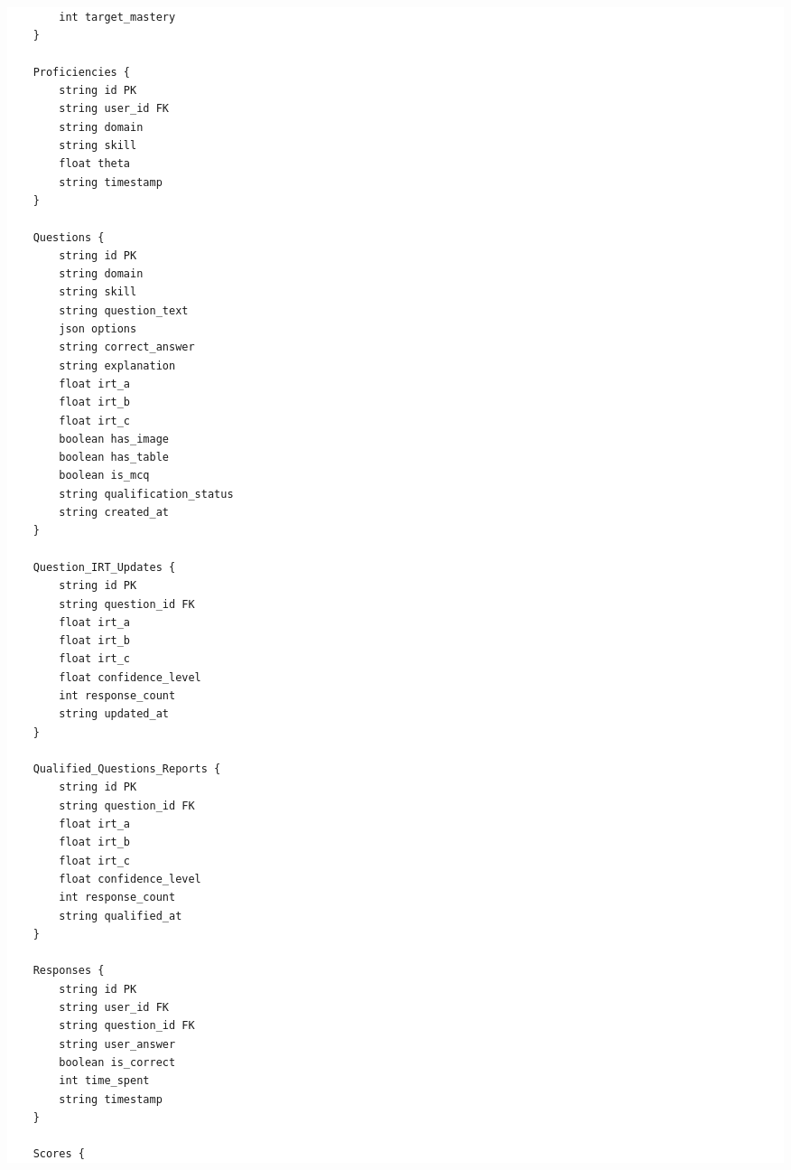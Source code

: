 ```mermaid
        int target_mastery
    }

    Proficiencies {
        string id PK
        string user_id FK
        string domain
        string skill
        float theta
        string timestamp
    }

    Questions {
        string id PK
        string domain
        string skill
        string question_text
        json options
        string correct_answer
        string explanation
        float irt_a
        float irt_b
        float irt_c
        boolean has_image
        boolean has_table
        boolean is_mcq
        string qualification_status
        string created_at
    }

    Question_IRT_Updates {
        string id PK
        string question_id FK
        float irt_a
        float irt_b
        float irt_c
        float confidence_level
        int response_count
        string updated_at
    }

    Qualified_Questions_Reports {
        string id PK
        string question_id FK
        float irt_a
        float irt_b
        float irt_c
        float confidence_level
        int response_count
        string qualified_at
    }

    Responses {
        string id PK
        string user_id FK
        string question_id FK
        string user_answer
        boolean is_correct
        int time_spent
        string timestamp
    }

    Scores {
```